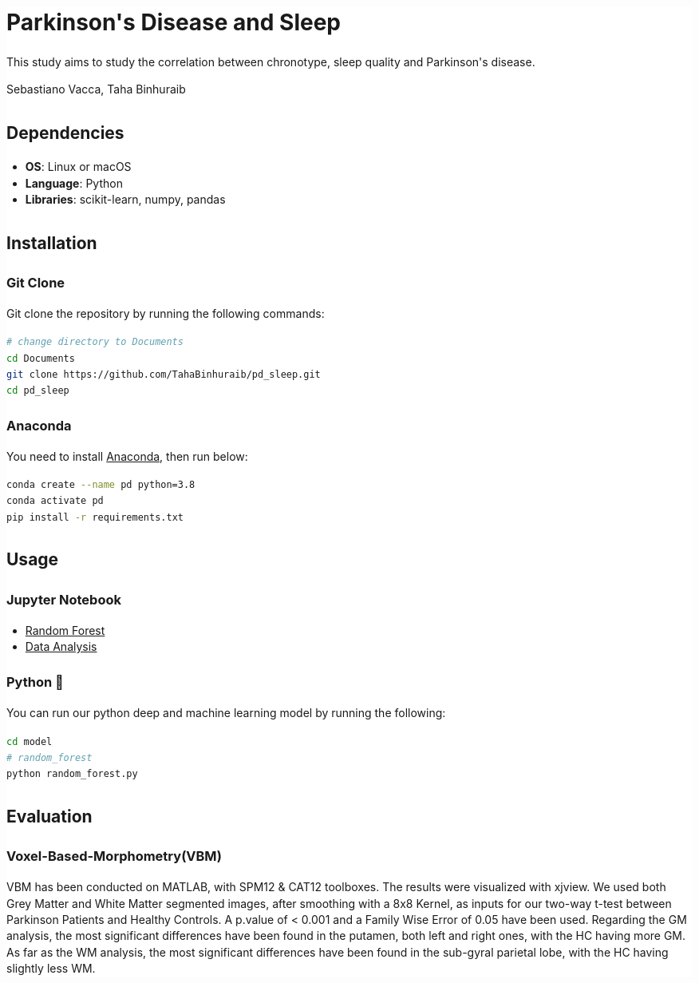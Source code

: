 # Parkinson's Disease and Sleep

This study aims to study the correlation between chronotype, sleep quality and Parkinson's disease.

Sebastiano Vacca, Taha Binhuraib

## Dependencies
* **OS**: Linux or macOS
* **Language**: Python
* **Libraries**: scikit-learn, numpy, pandas

## Installation

### Git Clone
Git clone the repository by running the following commands:
```bash
# change directory to Documents
cd Documents
git clone https://github.com/TahaBinhuraib/pd_sleep.git
cd pd_sleep
```
### Anaconda
You need to install [Anaconda](https://www.anaconda.com/products/distribution), then run below:
```bash
conda create --name pd python=3.8
conda activate pd
pip install -r requirements.txt
```

## Usage
### Jupyter Notebook
* [Random Forest](./models/random_forest.ipynb)
* [Data Analysis](PCA&ICA.ipynb)

### Python :snake:
You can run our python deep and machine learning model by running the following:
```bash
cd model
# random_forest 
python random_forest.py
```
## Evaluation
### Voxel-Based-Morphometry(VBM)
VBM has been conducted on MATLAB, with SPM12 & CAT12 toolboxes. The results were visualized with xjview.
We used both Grey Matter and White Matter segmented images, after smoothing with a 8x8 Kernel, as inputs for our two-way t-test between Parkinson Patients and Healthy Controls. 
A p.value of < 0.001 and a Family Wise Error of 0.05 have been used. 
Regarding the GM analysis, the most significant differences have been found in the putamen, both left and right ones, with the HC having more GM. 
As far as the WM analysis, the most significant differences have been found in the sub-gyral parietal lobe, with the HC having slightly less WM.
